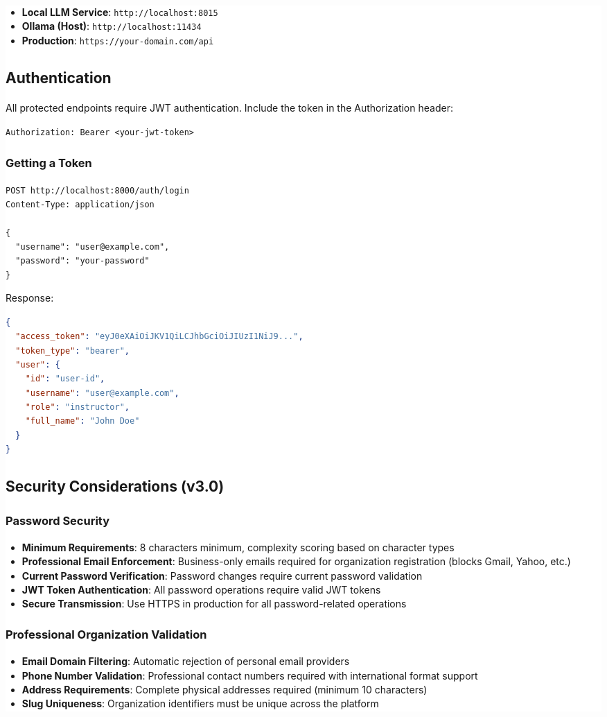 - **Local LLM Service**: `http://localhost:8015`
- **Ollama (Host)**: `http://localhost:11434`
- **Production**: `https://your-domain.com/api`

## Authentication

All protected endpoints require JWT authentication. Include the token in the Authorization header:

```http
Authorization: Bearer <your-jwt-token>
```

### Getting a Token

```http
POST http://localhost:8000/auth/login
Content-Type: application/json

{
  "username": "user@example.com",
  "password": "your-password"
}
```

Response:
```json
{
  "access_token": "eyJ0eXAiOiJKV1QiLCJhbGciOiJIUzI1NiJ9...",
  "token_type": "bearer",
  "user": {
    "id": "user-id",
    "username": "user@example.com",
    "role": "instructor",
    "full_name": "John Doe"
  }
}
```

## Security Considerations (v3.0)

### Password Security
- **Minimum Requirements**: 8 characters minimum, complexity scoring based on character types
- **Professional Email Enforcement**: Business-only emails required for organization registration (blocks Gmail, Yahoo, etc.)
- **Current Password Verification**: Password changes require current password validation
- **JWT Token Authentication**: All password operations require valid JWT tokens
- **Secure Transmission**: Use HTTPS in production for all password-related operations

### Professional Organization Validation
- **Email Domain Filtering**: Automatic rejection of personal email providers
- **Phone Number Validation**: Professional contact numbers required with international format support
- **Address Requirements**: Complete physical addresses required (minimum 10 characters)
- **Slug Uniqueness**: Organization identifiers must be unique across the platform
